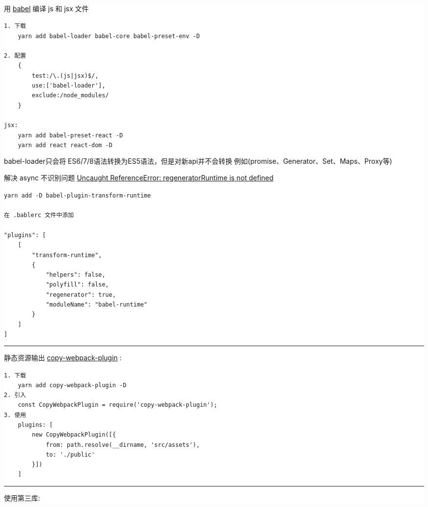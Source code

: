 用 [babel](https://github.com/babel/babel) 编译 js 和 jsx 文件

	1. 下载
		yarn add babel-loader babel-core babel-preset-env -D

	2. 配置
        {
            test:/\.(js|jsx)$/,
            use:['babel-loader'],
            exclude:/node_modules/
        }

    jsx:
        yarn add babel-preset-react -D
        yarn add react react-dom -D
        
babel-loader只会将 ES6/7/8语法转换为ES5语法，但是对新api并不会转换 例如(promise、Generator、Set、Maps、Proxy等)

解决 async 不识别问题
[Uncaught ReferenceError: regeneratorRuntime is not defined](https://segmentfault.com/a/1190000016384693)      

    yarn add -D babel-plugin-transform-runtime
    
    在 .bablerc 文件中添加
    
    "plugins": [
        [
            "transform-runtime",
            {
                "helpers": false,
                "polyfill": false,
                "regenerator": true,
                "moduleName": "babel-runtime"
            }
        ]
    ]
    
---
静态资源输出 [copy-webpack-plugin](https://www.npmjs.com/package/copy-webpack-plugin) :

	1. 下载
		yarn add copy-webpack-plugin -D
	2. 引入
		const CopyWebpackPlugin = require('copy-webpack-plugin');
	3. 使用
		plugins: [
			new CopyWebpackPlugin([{
				from: path.resolve(__dirname, 'src/assets'),
				to: './public'
			}])
		]

---
使用第三库:
